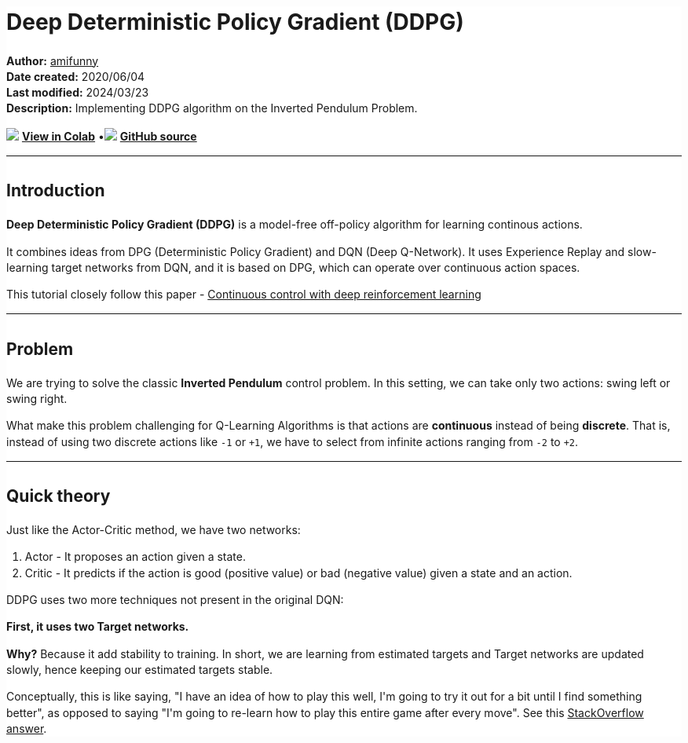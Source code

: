 # Deep Deterministic Policy Gradient (DDPG)

**Author:** [amifunny](https://github.com/amifunny)<br>
**Date created:** 2020/06/04<br>
**Last modified:** 2024/03/23<br>
**Description:** Implementing DDPG algorithm on the Inverted Pendulum Problem.


<img class="k-inline-icon" src="https://colab.research.google.com/img/colab_favicon.ico"/> [**View in Colab**](https://colab.research.google.com/github/keras-team/keras-io/blob/master/examples/rl/ipynb/ddpg_pendulum.ipynb)  <span class="k-dot">•</span><img class="k-inline-icon" src="https://github.com/favicon.ico"/> [**GitHub source**](https://github.com/keras-team/keras-io/blob/master/examples/rl/ddpg_pendulum.py)



---
## Introduction

**Deep Deterministic Policy Gradient (DDPG)** is a model-free off-policy algorithm for
learning continous actions.

It combines ideas from DPG (Deterministic Policy Gradient) and DQN (Deep Q-Network).
It uses Experience Replay and slow-learning target networks from DQN, and it is based on
DPG, which can operate over continuous action spaces.

This tutorial closely follow this paper -
[Continuous control with deep reinforcement learning](https://arxiv.org/abs/1509.02971)

---
## Problem

We are trying to solve the classic **Inverted Pendulum** control problem.
In this setting, we can take only two actions: swing left or swing right.

What make this problem challenging for Q-Learning Algorithms is that actions
are **continuous** instead of being **discrete**. That is, instead of using two
discrete actions like `-1` or `+1`, we have to select from infinite actions
ranging from `-2` to `+2`.

---
## Quick theory

Just like the Actor-Critic method, we have two networks:

1. Actor - It proposes an action given a state.
2. Critic - It predicts if the action is good (positive value) or bad (negative value)
given a state and an action.

DDPG uses two more techniques not present in the original DQN:

**First, it uses two Target networks.**

**Why?** Because it add stability to training. In short, we are learning from estimated
targets and Target networks are updated slowly, hence keeping our estimated targets
stable.

Conceptually, this is like saying, "I have an idea of how to play this well,
I'm going to try it out for a bit until I find something better",
as opposed to saying "I'm going to re-learn how to play this entire game after every
move".
See this [StackOverflow answer](https://stackoverflow.com/a/54238556/13475679).
